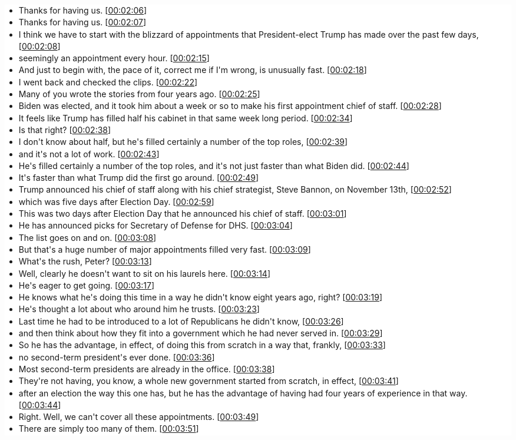 *  Thanks for having us. [[00:02:06](https://www.youtube.com/watch?v=8VMOaaMzxfg&t=126.03999999999999s)]
*  Thanks for having us. [[00:02:07](https://www.youtube.com/watch?v=8VMOaaMzxfg&t=127.03999999999999s)]
*  I think we have to start with the blizzard of appointments that President-elect Trump has made over the past few days, [[00:02:08](https://www.youtube.com/watch?v=8VMOaaMzxfg&t=128.04s)]
*  seemingly an appointment every hour. [[00:02:15](https://www.youtube.com/watch?v=8VMOaaMzxfg&t=135.07999999999998s)]
*  And just to begin with, the pace of it, correct me if I'm wrong, is unusually fast. [[00:02:18](https://www.youtube.com/watch?v=8VMOaaMzxfg&t=138.0s)]
*  I went back and checked the clips. [[00:02:22](https://www.youtube.com/watch?v=8VMOaaMzxfg&t=142.84s)]
*  Many of you wrote the stories from four years ago. [[00:02:25](https://www.youtube.com/watch?v=8VMOaaMzxfg&t=145.52s)]
*  Biden was elected, and it took him about a week or so to make his first appointment chief of staff. [[00:02:28](https://www.youtube.com/watch?v=8VMOaaMzxfg&t=148.76s)]
*  It feels like Trump has filled half his cabinet in that same week long period. [[00:02:34](https://www.youtube.com/watch?v=8VMOaaMzxfg&t=154.4s)]
*  Is that right? [[00:02:38](https://www.youtube.com/watch?v=8VMOaaMzxfg&t=158.24s)]
*  I don't know about half, but he's filled certainly a number of the top roles, [[00:02:39](https://www.youtube.com/watch?v=8VMOaaMzxfg&t=159.24s)]
*  and it's not a lot of work. [[00:02:43](https://www.youtube.com/watch?v=8VMOaaMzxfg&t=163.16s)]
*  He's filled certainly a number of the top roles, and it's not just faster than what Biden did. [[00:02:44](https://www.youtube.com/watch?v=8VMOaaMzxfg&t=164.84s)]
*  It's faster than what Trump did the first go around. [[00:02:49](https://www.youtube.com/watch?v=8VMOaaMzxfg&t=169.48000000000002s)]
*  Trump announced his chief of staff along with his chief strategist, Steve Bannon, on November 13th, [[00:02:52](https://www.youtube.com/watch?v=8VMOaaMzxfg&t=172.0s)]
*  which was five days after Election Day. [[00:02:59](https://www.youtube.com/watch?v=8VMOaaMzxfg&t=179.52s)]
*  This was two days after Election Day that he announced his chief of staff. [[00:03:01](https://www.youtube.com/watch?v=8VMOaaMzxfg&t=181.08s)]
*  He has announced picks for Secretary of Defense for DHS. [[00:03:04](https://www.youtube.com/watch?v=8VMOaaMzxfg&t=184.20000000000002s)]
*  The list goes on and on. [[00:03:08](https://www.youtube.com/watch?v=8VMOaaMzxfg&t=188.60000000000002s)]
*  But that's a huge number of major appointments filled very fast. [[00:03:09](https://www.youtube.com/watch?v=8VMOaaMzxfg&t=189.60000000000002s)]
*  What's the rush, Peter? [[00:03:13](https://www.youtube.com/watch?v=8VMOaaMzxfg&t=193.0s)]
*  Well, clearly he doesn't want to sit on his laurels here. [[00:03:14](https://www.youtube.com/watch?v=8VMOaaMzxfg&t=194.51999999999998s)]
*  He's eager to get going. [[00:03:17](https://www.youtube.com/watch?v=8VMOaaMzxfg&t=197.72s)]
*  He knows what he's doing this time in a way he didn't know eight years ago, right? [[00:03:19](https://www.youtube.com/watch?v=8VMOaaMzxfg&t=199.39999999999998s)]
*  He's thought a lot about who around him he trusts. [[00:03:23](https://www.youtube.com/watch?v=8VMOaaMzxfg&t=203.56s)]
*  Last time he had to be introduced to a lot of Republicans he didn't know, [[00:03:26](https://www.youtube.com/watch?v=8VMOaaMzxfg&t=206.39999999999998s)]
*  and then think about how they fit into a government which he had never served in. [[00:03:29](https://www.youtube.com/watch?v=8VMOaaMzxfg&t=209.23999999999998s)]
*  So he has the advantage, in effect, of doing this from scratch in a way that, frankly, [[00:03:33](https://www.youtube.com/watch?v=8VMOaaMzxfg&t=213.2s)]
*  no second-term president's ever done. [[00:03:36](https://www.youtube.com/watch?v=8VMOaaMzxfg&t=216.95999999999998s)]
*  Most second-term presidents are already in the office. [[00:03:38](https://www.youtube.com/watch?v=8VMOaaMzxfg&t=218.51999999999998s)]
*  They're not having, you know, a whole new government started from scratch, in effect, [[00:03:41](https://www.youtube.com/watch?v=8VMOaaMzxfg&t=221.04s)]
*  after an election the way this one has, but he has the advantage of having had four years of experience in that way. [[00:03:44](https://www.youtube.com/watch?v=8VMOaaMzxfg&t=224.67999999999998s)]
*  Right. Well, we can't cover all these appointments. [[00:03:49](https://www.youtube.com/watch?v=8VMOaaMzxfg&t=229.56s)]
*  There are simply too many of them. [[00:03:51](https://www.youtube.com/watch?v=8VMOaaMzxfg&t=231.44s)]